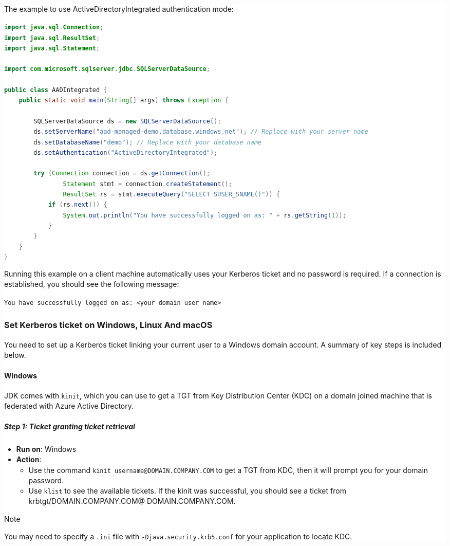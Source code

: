The example to use ActiveDirectoryIntegrated authentication mode:
```java
import java.sql.Connection;
import java.sql.ResultSet;
import java.sql.Statement;

import com.microsoft.sqlserver.jdbc.SQLServerDataSource;

public class AADIntegrated {
    public static void main(String[] args) throws Exception {

        SQLServerDataSource ds = new SQLServerDataSource();
        ds.setServerName("aad-managed-demo.database.windows.net"); // Replace with your server name
        ds.setDatabaseName("demo"); // Replace with your database name
        ds.setAuthentication("ActiveDirectoryIntegrated");

        try (Connection connection = ds.getConnection(); 
                Statement stmt = connection.createStatement();
                ResultSet rs = stmt.executeQuery("SELECT SUSER_SNAME()")) {
            if (rs.next()) {
                System.out.println("You have successfully logged on as: " + rs.getString(1));
            }
        }
    }
}
```

Running this example on a client machine automatically uses your Kerberos ticket and no password is required. If a connection is established, you should see the following message:

```
You have successfully logged on as: <your domain user name>
```

### Set Kerberos ticket on Windows, Linux And macOS

You need to set up a Kerberos ticket linking your current user to a Windows domain account. A summary of key steps is included below.

#### Windows
JDK comes with `kinit`, which you can use to get a TGT from Key Distribution Center (KDC) on a domain joined machine that is federated with Azure Active Directory.

##### Step 1: Ticket granting ticket retrieval
- **Run on**: Windows
- **Action**:
  - Use the command `kinit username@DOMAIN.COMPANY.COM` to get a TGT from KDC, then it will prompt you for your domain password.
  - Use `klist` to see the available tickets. If the kinit was successful, you should see a ticket from krbtgt/DOMAIN.COMPANY.COM@ DOMAIN.COMPANY.COM.

> [!NOTE]
>  You may need to specify a `.ini` file with `-Djava.security.krb5.conf` for your application to locate KDC.
